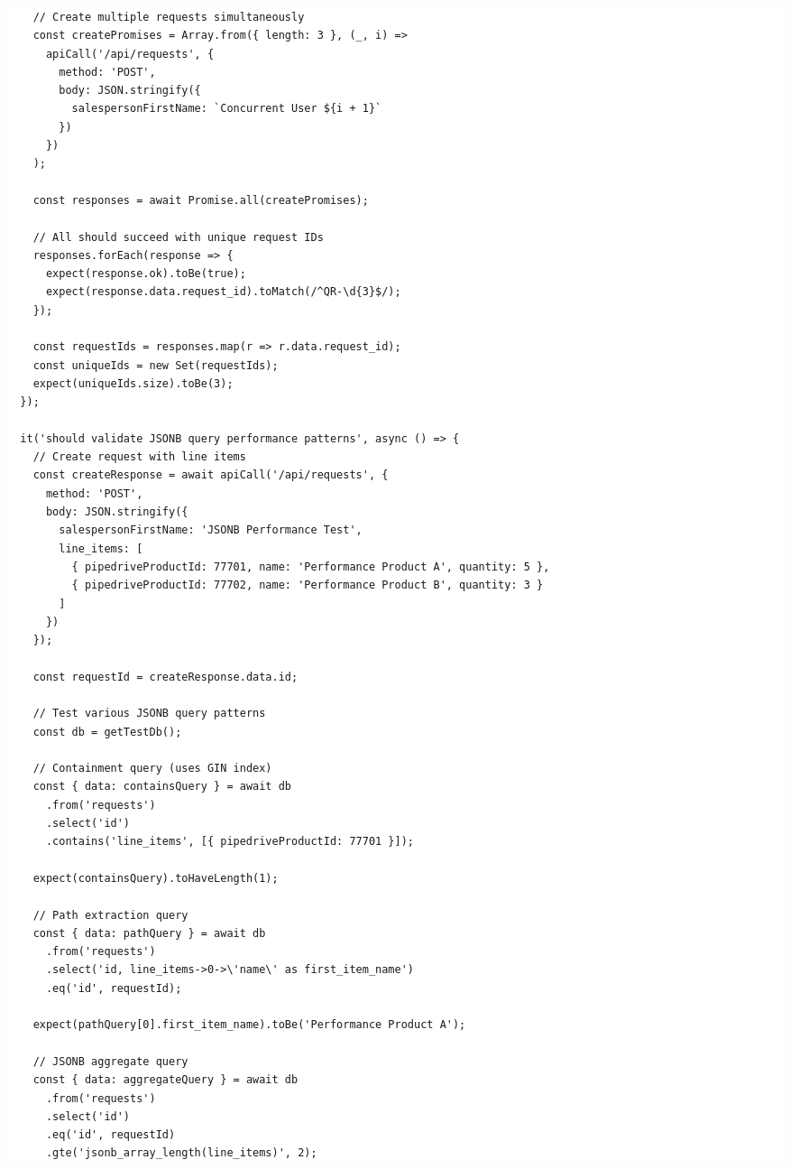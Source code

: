 ```
    // Create multiple requests simultaneously
    const createPromises = Array.from({ length: 3 }, (_, i) => 
      apiCall('/api/requests', {
        method: 'POST',
        body: JSON.stringify({
          salespersonFirstName: `Concurrent User ${i + 1}`
        })
      })
    );
    
    const responses = await Promise.all(createPromises);
    
    // All should succeed with unique request IDs
    responses.forEach(response => {
      expect(response.ok).toBe(true);
      expect(response.data.request_id).toMatch(/^QR-\d{3}$/);
    });
    
    const requestIds = responses.map(r => r.data.request_id);
    const uniqueIds = new Set(requestIds);
    expect(uniqueIds.size).toBe(3);
  });

  it('should validate JSONB query performance patterns', async () => {
    // Create request with line items
    const createResponse = await apiCall('/api/requests', {
      method: 'POST',
      body: JSON.stringify({
        salespersonFirstName: 'JSONB Performance Test',
        line_items: [
          { pipedriveProductId: 77701, name: 'Performance Product A', quantity: 5 },
          { pipedriveProductId: 77702, name: 'Performance Product B', quantity: 3 }
        ]
      })
    });
    
    const requestId = createResponse.data.id;
    
    // Test various JSONB query patterns
    const db = getTestDb();
    
    // Containment query (uses GIN index)
    const { data: containsQuery } = await db
      .from('requests')
      .select('id')
      .contains('line_items', [{ pipedriveProductId: 77701 }]);
    
    expect(containsQuery).toHaveLength(1);
    
    // Path extraction query
    const { data: pathQuery } = await db
      .from('requests')
      .select('id, line_items->0->\'name\' as first_item_name')
      .eq('id', requestId);
    
    expect(pathQuery[0].first_item_name).toBe('Performance Product A');
    
    // JSONB aggregate query
    const { data: aggregateQuery } = await db
      .from('requests')
      .select('id')
      .eq('id', requestId)
      .gte('jsonb_array_length(line_items)', 2);
```